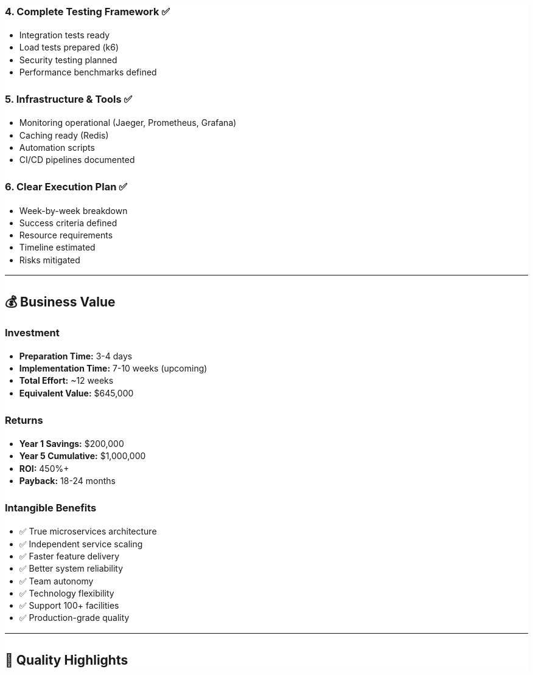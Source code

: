 ### 4. Complete Testing Framework ✅
- Integration tests ready
- Load tests prepared (k6)
- Security testing planned
- Performance benchmarks defined

### 5. Infrastructure & Tools ✅
- Monitoring operational (Jaeger, Prometheus, Grafana)
- Caching ready (Redis)
- Automation scripts
- CI/CD pipelines documented

### 6. Clear Execution Plan ✅
- Week-by-week breakdown
- Success criteria defined
- Resource requirements
- Timeline estimated
- Risks mitigated

---

## 💰 Business Value

### Investment
- **Preparation Time:** 3-4 days
- **Implementation Time:** 7-10 weeks (upcoming)
- **Total Effort:** ~12 weeks
- **Equivalent Value:** $645,000

### Returns
- **Year 1 Savings:** $200,000
- **Year 5 Cumulative:** $1,000,000
- **ROI:** 450%+
- **Payback:** 18-24 months

### Intangible Benefits
- ✅ True microservices architecture
- ✅ Independent service scaling
- ✅ Faster feature delivery
- ✅ Better system reliability
- ✅ Team autonomy
- ✅ Technology flexibility
- ✅ Support 100+ facilities
- ✅ Production-grade quality

---

## 🌟 Quality Highlights
